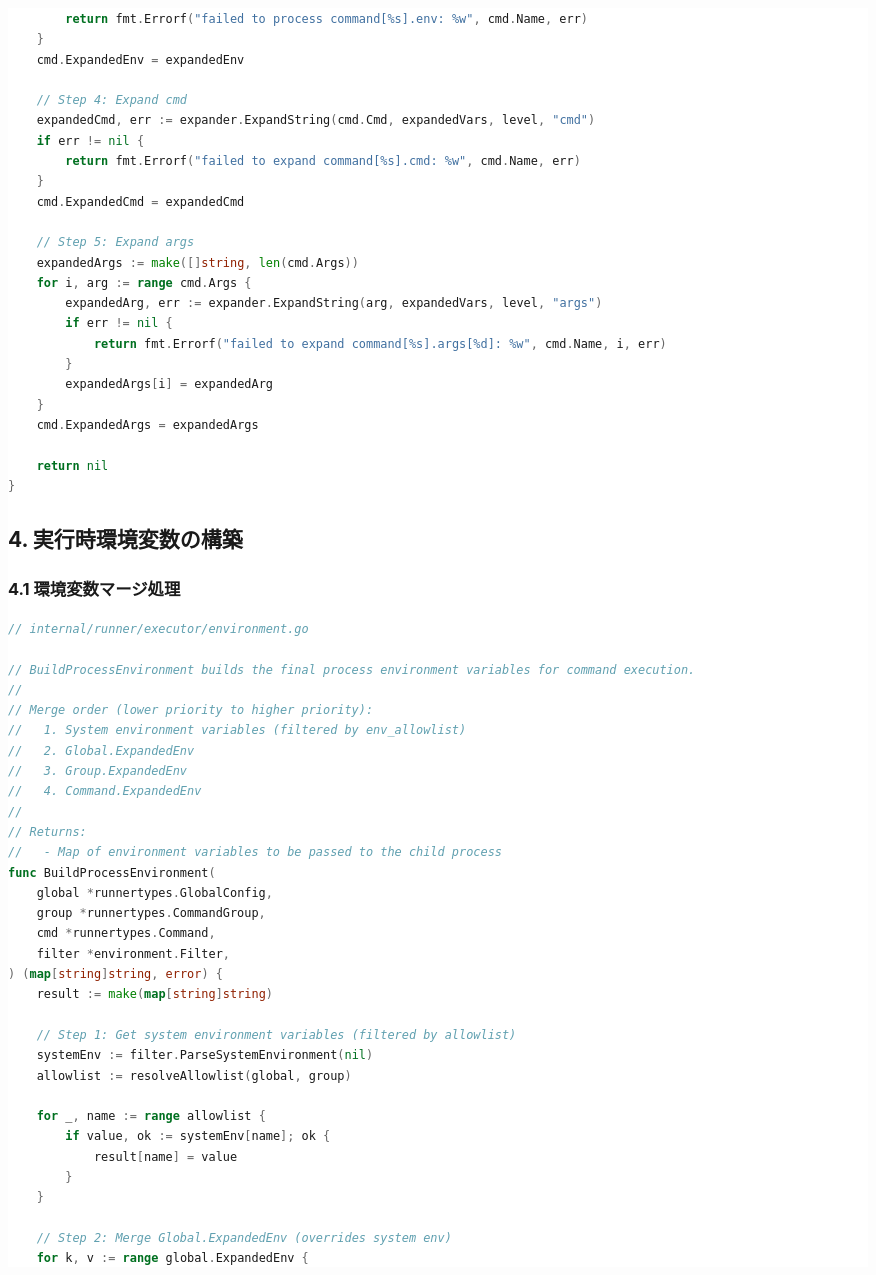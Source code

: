 ```go
        return fmt.Errorf("failed to process command[%s].env: %w", cmd.Name, err)
    }
    cmd.ExpandedEnv = expandedEnv

    // Step 4: Expand cmd
    expandedCmd, err := expander.ExpandString(cmd.Cmd, expandedVars, level, "cmd")
    if err != nil {
        return fmt.Errorf("failed to expand command[%s].cmd: %w", cmd.Name, err)
    }
    cmd.ExpandedCmd = expandedCmd

    // Step 5: Expand args
    expandedArgs := make([]string, len(cmd.Args))
    for i, arg := range cmd.Args {
        expandedArg, err := expander.ExpandString(arg, expandedVars, level, "args")
        if err != nil {
            return fmt.Errorf("failed to expand command[%s].args[%d]: %w", cmd.Name, i, err)
        }
        expandedArgs[i] = expandedArg
    }
    cmd.ExpandedArgs = expandedArgs

    return nil
}
```

## 4. 実行時環境変数の構築

### 4.1 環境変数マージ処理

```go
// internal/runner/executor/environment.go

// BuildProcessEnvironment builds the final process environment variables for command execution.
//
// Merge order (lower priority to higher priority):
//   1. System environment variables (filtered by env_allowlist)
//   2. Global.ExpandedEnv
//   3. Group.ExpandedEnv
//   4. Command.ExpandedEnv
//
// Returns:
//   - Map of environment variables to be passed to the child process
func BuildProcessEnvironment(
    global *runnertypes.GlobalConfig,
    group *runnertypes.CommandGroup,
    cmd *runnertypes.Command,
    filter *environment.Filter,
) (map[string]string, error) {
    result := make(map[string]string)

    // Step 1: Get system environment variables (filtered by allowlist)
    systemEnv := filter.ParseSystemEnvironment(nil)
    allowlist := resolveAllowlist(global, group)

    for _, name := range allowlist {
        if value, ok := systemEnv[name]; ok {
            result[name] = value
        }
    }

    // Step 2: Merge Global.ExpandedEnv (overrides system env)
    for k, v := range global.ExpandedEnv {
```
